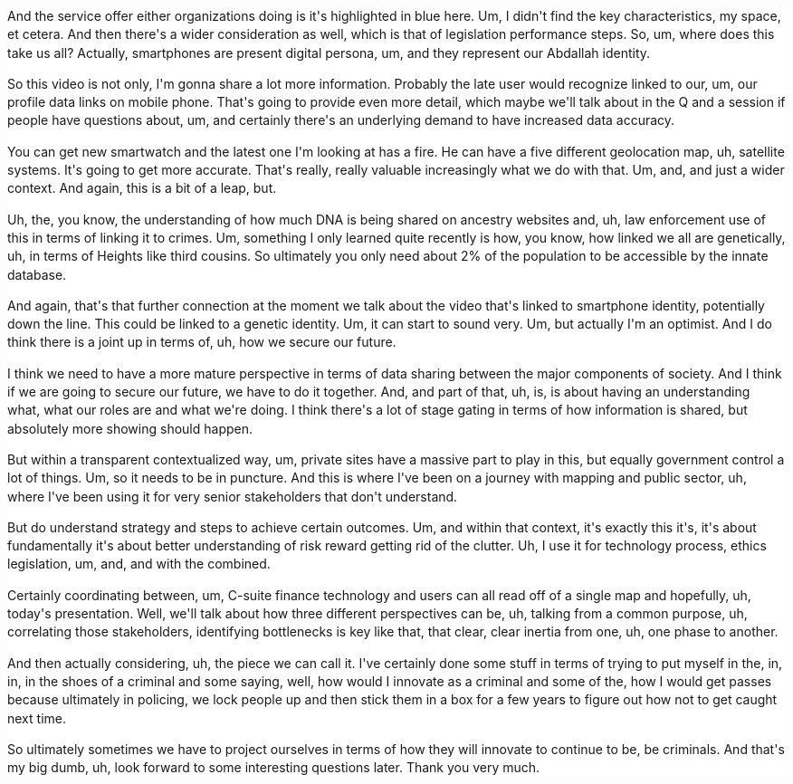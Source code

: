 And the service offer either organizations doing is it's highlighted in blue here. Um, I didn't find the key characteristics, my space, et cetera. And then there's a wider consideration as well, which is that of legislation performance steps. So, um, where does this take us all? Actually, smartphones are present digital persona, um, and they represent our Abdallah identity.

So this video is not only, I'm gonna share a lot more information. Probably the late user would recognize linked to our, um, our profile data links on mobile phone. That's going to provide even more detail, which maybe we'll talk about in the Q and a session if people have questions about, um, and certainly there's an underlying demand to have increased data accuracy.

You can get new smartwatch and the latest one I'm looking at has a fire. He can have a five different geolocation map, uh, satellite systems. It's going to get more accurate. That's really, really valuable increasingly what we do with that. Um, and, and just a wider context. And again, this is a bit of a leap, but.

Uh, the, you know, the understanding of how much DNA is being shared on ancestry websites and, uh, law enforcement use of this in terms of linking it to crimes. Um, something I only learned quite recently is how, you know, how linked we all are genetically, uh, in terms of Heights like third cousins. So ultimately you only need about 2% of the population to be accessible by the innate database.

And again, that's that further connection at the moment we talk about the video that's linked to smartphone identity, potentially down the line. This could be linked to a genetic identity. Um, it can start to sound very. Um, but actually I'm an optimist. And I do think there is a joint up in terms of, uh, how we secure our future.

I think we need to have a more mature perspective in terms of data sharing between the major components of society. And I think if we are going to secure our future, we have to do it together. And, and part of that, uh, is, is about having an understanding what, what our roles are and what we're doing. I think there's a lot of stage gating in terms of how information is shared, but absolutely more showing should happen.

But within a transparent contextualized way, um, private sites have a massive part to play in this, but equally government control a lot of things. Um, so it needs to be in puncture. And this is where I've been on a journey with mapping and public sector, uh, where I've been using it for very senior stakeholders that don't understand.

But do understand strategy and steps to achieve certain outcomes. Um, and within that context, it's exactly this it's, it's about fundamentally it's about better understanding of risk reward getting rid of the clutter. Uh, I use it for technology process, ethics legislation, um, and, and with the combined.

Certainly coordinating between, um, C-suite finance technology and users can all read off of a single map and hopefully, uh, today's presentation. Well, we'll talk about how three different perspectives can be, uh, talking from a common purpose, uh, correlating those stakeholders, identifying bottlenecks is key like that, that clear, clear inertia from one, uh, one phase to another.

And then actually considering, uh, the piece we can call it. I've certainly done some stuff in terms of trying to put myself in the, in, in, in the shoes of a criminal and some saying, well, how would I innovate as a criminal and some of the, how I would get passes because ultimately in policing, we lock people up and then stick them in a box for a few years to figure out how not to get caught next time.

So ultimately sometimes we have to project ourselves in terms of how they will innovate to continue to be, be criminals. And that's my big dumb, uh, look forward to some interesting questions later. Thank you very much.
